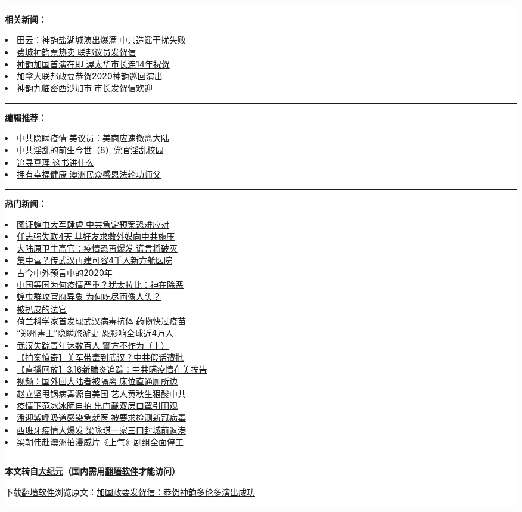 <hr>


<strong>相关新闻：</strong>
<li><a href="/gb/20/3/2/n11908418.md#1">田云：神韵盐湖城演出爆满 中共造谣干扰失败</a></li>
<li><a href="/gb/20/1/30/n11832960.md#1">费城神韵票热卖 联邦议员发贺信</a></li>
<li><a href="/gb/19/12/25/n11745375.md#1">神韵加国首演在即 渥太华市长连14年祝贺</a></li>
<li><a href="/gb/19/12/21/n11737456.md#1">加拿大联邦政要恭贺2020神韵巡回演出</a></li>
<li><a href="/gb/19/1/6/n10957895.md#1">神韵九临密西沙加市 市长发贺信欢迎</a></li>
<hr>


<strong>编辑推荐：</strong>
<li><a href="/gb/20/3/15/n11941407.md#1">中共隐瞒疫情 美议员：美商应速撤离大陆</a></li>
<li><a href="/gb/18/3/28/n10257597.md#1" target="_blank">中共淫乱的前生今世（8）党官淫乱校园</a></li><li><a href="/gb/19/1/5/n10955468.md?dfh#1" target="_blank">追寻真理 这书讲什么</a></li><li><a href="/gb/19/2/8/n11032583.md#1" target="_blank">拥有幸福健康 澳洲民众感恩法轮功师父</a></li>
<hr>

<strong>热门新闻：</strong>
<li><a href="/gb/20/3/15/n11942373.md#1">图证蝗虫大军肆虐 中共急定预案恐难应对</a></li>
<li><a href="/gb/20/3/15/n11942675.md#1">任志强失联4天 其好友求救外媒向中共施压</a></li>
<li><a href="/gb/20/3/15/n11942229.md#1">大陆原卫生高官：疫情恐再爆发 谎言将破灭</a></li>
<li><a href="/gb/20/3/15/n11942656.md#1">集中营？传武汉再建可容4千人新方舱医院</a></li>
<li><a href="/gb/20/2/18/n11877949.md#1">古今中外预言中的2020年</a></li>
<li><a href="/gb/20/3/9/n11926997.md#1">中国等国为何疫情严重？犹太拉比：神在除恶</a></li>
<li><a href="/gb/20/2/29/n11905232.md#1">蝗虫群攻官府异象 为何吃尽画像人头？</a></li>
<li><a href="/gb/20/3/9/n11925830.md#1">被扒皮的法官</a></li>
<li><a href="/gb/20/3/14/n11940920.md#1">荷兰科学家首发现武汉病毒抗体 药物快过疫苗</a></li>
<li><a href="/gb/20/3/14/n11940024.md#1">“郑州毒王”隐瞒旅游史 恐影响全球近4万人</a></li>
<li><a href="/gb/20/3/14/n11939304.md#1">武汉失踪青年达数百人 警方不作为（上）</a></li>
<li><a href="/gb/20/3/14/n11939240.md#1">【拍案惊奇】美军带毒到武汉？中共假话遭批</a></li>
<li><a href="/gb/20/3/16/n11944429.md#1">【直播回放】3.16新肺炎追踪：中共瞒疫情在美挨告</a></li>
<li><a href="/gb/20/3/15/n11942168.md#1">视频：国外回大陆者被隔离 床位直通厕所边</a></li>
<li><a href="/gb/20/3/15/n11942589.md#1">赵立坚甩锅病毒源自美国 艺人黄秋生狠酸中共</a></li>
<li><a href="/gb/20/3/13/n11938952.md#1">疫情下范冰冰晒自拍 出门戴双层口罩引围观</a></li>
<li><a href="/gb/20/3/15/n11942781.md#1">潘迎紫呼吸道感染急就医 被要求检测新冠病毒</a></li>
<li><a href="/gb/20/3/15/n11942415.md#1">西班牙疫情大爆发 梁咏琪一家三口封城前返港</a></li>
<li><a href="/gb/20/3/13/n11938685.md#1">梁朝伟赴澳洲拍漫威片《上气》剧组全面停工</a></li>
<hr>

<strong>本文转自<a href="https://www.epochtimes.com">大纪元</a>（国内需用<a href="https://github.com/bannedbook/fanqiang/wiki">翻墙软件</a>才能访问）</strong><p>下载<a href="https://github.com/bannedbook/fanqiang/wiki">翻墙软件</a>浏览原文：<a href="https://www.epochtimes.com/gb/20/3/3/n11912800.htm">加国政要发贺信：恭贺神韵多伦多演出成功</a></p><hr>
